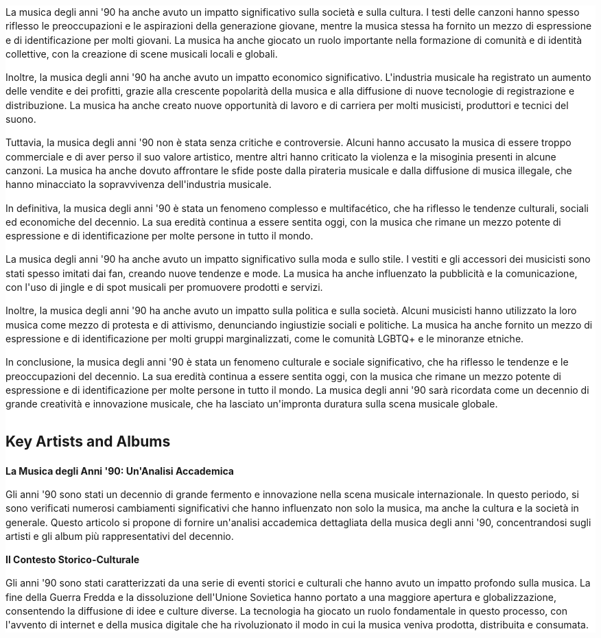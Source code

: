 La musica degli anni '90 ha anche avuto un impatto significativo sulla società e sulla cultura. I testi delle canzoni hanno spesso riflesso le preoccupazioni e le aspirazioni della generazione giovane, mentre la musica stessa ha fornito un mezzo di espressione e di identificazione per molti giovani. La musica ha anche giocato un ruolo importante nella formazione di comunità e di identità collettive, con la creazione di scene musicali locali e globali.

Inoltre, la musica degli anni '90 ha anche avuto un impatto economico significativo. L'industria musicale ha registrato un aumento delle vendite e dei profitti, grazie alla crescente popolarità della musica e alla diffusione di nuove tecnologie di registrazione e distribuzione. La musica ha anche creato nuove opportunità di lavoro e di carriera per molti musicisti, produttori e tecnici del suono.

Tuttavia, la musica degli anni '90 non è stata senza critiche e controversie. Alcuni hanno accusato la musica di essere troppo commerciale e di aver perso il suo valore artistico, mentre altri hanno criticato la violenza e la misoginia presenti in alcune canzoni. La musica ha anche dovuto affrontare le sfide poste dalla pirateria musicale e dalla diffusione di musica illegale, che hanno minacciato la sopravvivenza dell'industria musicale.

In definitiva, la musica degli anni '90 è stata un fenomeno complesso e multifacético, che ha riflesso le tendenze culturali, sociali ed economiche del decennio. La sua eredità continua a essere sentita oggi, con la musica che rimane un mezzo potente di espressione e di identificazione per molte persone in tutto il mondo.

La musica degli anni '90 ha anche avuto un impatto significativo sulla moda e sullo stile. I vestiti e gli accessori dei musicisti sono stati spesso imitati dai fan, creando nuove tendenze e mode. La musica ha anche influenzato la pubblicità e la comunicazione, con l'uso di jingle e di spot musicali per promuovere prodotti e servizi.

Inoltre, la musica degli anni '90 ha anche avuto un impatto sulla politica e sulla società. Alcuni musicisti hanno utilizzato la loro musica come mezzo di protesta e di attivismo, denunciando ingiustizie sociali e politiche. La musica ha anche fornito un mezzo di espressione e di identificazione per molti gruppi marginalizzati, come le comunità LGBTQ+ e le minoranze etniche.

In conclusione, la musica degli anni '90 è stata un fenomeno culturale e sociale significativo, che ha riflesso le tendenze e le preoccupazioni del decennio. La sua eredità continua a essere sentita oggi, con la musica che rimane un mezzo potente di espressione e di identificazione per molte persone in tutto il mondo. La musica degli anni '90 sarà ricordata come un decennio di grande creatività e innovazione musicale, che ha lasciato un'impronta duratura sulla scena musicale globale.

## Key Artists and Albums

**La Musica degli Anni '90: Un'Analisi Accademica**

Gli anni '90 sono stati un decennio di grande fermento e innovazione nella scena musicale internazionale. In questo periodo, si sono verificati numerosi cambiamenti significativi che hanno influenzato non solo la musica, ma anche la cultura e la società in generale. Questo articolo si propone di fornire un'analisi accademica dettagliata della musica degli anni '90, concentrandosi sugli artisti e gli album più rappresentativi del decennio.

**Il Contesto Storico-Culturale**

Gli anni '90 sono stati caratterizzati da una serie di eventi storici e culturali che hanno avuto un impatto profondo sulla musica. La fine della Guerra Fredda e la dissoluzione dell'Unione Sovietica hanno portato a una maggiore apertura e globalizzazione, consentendo la diffusione di idee e culture diverse. La tecnologia ha giocato un ruolo fondamentale in questo processo, con l'avvento di internet e della musica digitale che ha rivoluzionato il modo in cui la musica veniva prodotta, distribuita e consumata.
